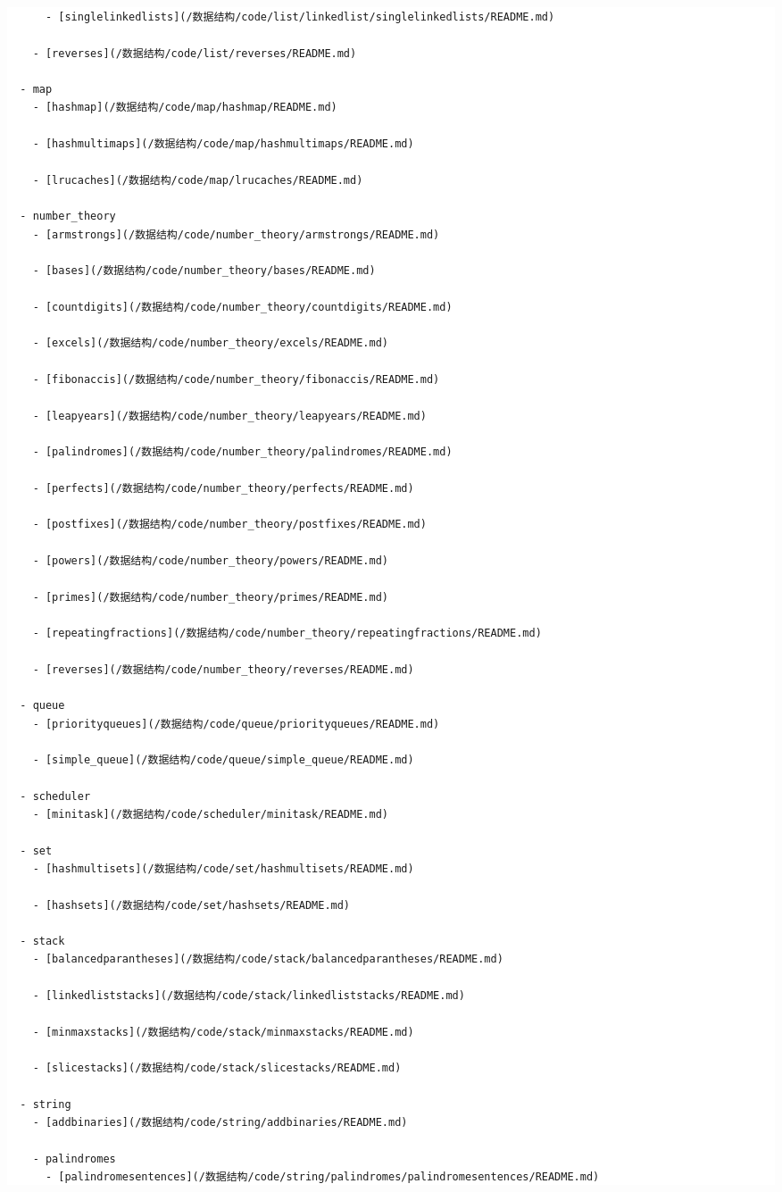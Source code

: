           - [singlelinkedlists](/数据结构/code/list/linkedlist/singlelinkedlists/README.md)
            
        - [reverses](/数据结构/code/list/reverses/README.md)
          
      - map
        - [hashmap](/数据结构/code/map/hashmap/README.md)
          
        - [hashmultimaps](/数据结构/code/map/hashmultimaps/README.md)
          
        - [lrucaches](/数据结构/code/map/lrucaches/README.md)
          
      - number_theory
        - [armstrongs](/数据结构/code/number_theory/armstrongs/README.md)
          
        - [bases](/数据结构/code/number_theory/bases/README.md)
          
        - [countdigits](/数据结构/code/number_theory/countdigits/README.md)
          
        - [excels](/数据结构/code/number_theory/excels/README.md)
          
        - [fibonaccis](/数据结构/code/number_theory/fibonaccis/README.md)
          
        - [leapyears](/数据结构/code/number_theory/leapyears/README.md)
          
        - [palindromes](/数据结构/code/number_theory/palindromes/README.md)
          
        - [perfects](/数据结构/code/number_theory/perfects/README.md)
          
        - [postfixes](/数据结构/code/number_theory/postfixes/README.md)
          
        - [powers](/数据结构/code/number_theory/powers/README.md)
          
        - [primes](/数据结构/code/number_theory/primes/README.md)
          
        - [repeatingfractions](/数据结构/code/number_theory/repeatingfractions/README.md)
          
        - [reverses](/数据结构/code/number_theory/reverses/README.md)
          
      - queue
        - [priorityqueues](/数据结构/code/queue/priorityqueues/README.md)
          
        - [simple_queue](/数据结构/code/queue/simple_queue/README.md)
          
      - scheduler
        - [minitask](/数据结构/code/scheduler/minitask/README.md)
          
      - set
        - [hashmultisets](/数据结构/code/set/hashmultisets/README.md)
          
        - [hashsets](/数据结构/code/set/hashsets/README.md)
          
      - stack
        - [balancedparantheses](/数据结构/code/stack/balancedparantheses/README.md)
          
        - [linkedliststacks](/数据结构/code/stack/linkedliststacks/README.md)
          
        - [minmaxstacks](/数据结构/code/stack/minmaxstacks/README.md)
          
        - [slicestacks](/数据结构/code/stack/slicestacks/README.md)
          
      - string
        - [addbinaries](/数据结构/code/string/addbinaries/README.md)
          
        - palindromes
          - [palindromesentences](/数据结构/code/string/palindromes/palindromesentences/README.md)
            